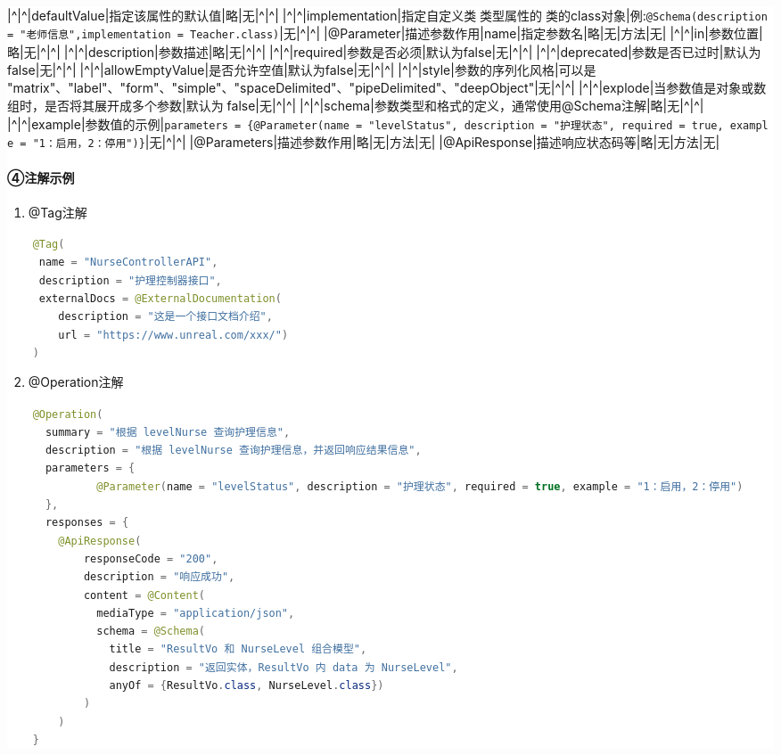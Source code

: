 |^|^|defaultValue|指定该属性的默认值|略|无|^|^|
|^|^|implementation|指定自定义类 类型属性的 类的class对象|例:`@Schema(description = "老师信息",implementation = Teacher.class)`|无|^|^|
|@Parameter|描述参数作用|name|指定参数名|略|无|方法|无|
|^|^|in|参数位置|略|无|^|^|
|^|^|description|参数描述|略|无|^|^|
|^|^|required|参数是否必须|默认为false|无|^|^|
|^|^|deprecated|参数是否已过时|默认为false|无|^|^|
|^|^|allowEmptyValue|是否允许空值|默认为false|无|^|^|
|^|^|style|参数的序列化风格|可以是 "matrix"、"label"、"form"、"simple"、"spaceDelimited"、"pipeDelimited"、"deepObject"|无|^|^|
|^|^|explode|当参数值是对象或数组时，是否将其展开成多个参数|默认为 false|无|^|^|
|^|^|schema|参数类型和格式的定义，通常使用@Schema注解|略|无|^|^|
|^|^|example|参数值的示例|`parameters = {@Parameter(name = "levelStatus", description = "护理状态", required = true, example = "1：启用，2：停用")}`|无|^|^|
|@Parameters|描述参数作用|略|无|方法|无|
|@ApiResponse|描述响应状态码等|略|无|方法|无|

#### ④注解示例

1. @Tag注解

~~~java
    @Tag(
     name = "NurseControllerAPI",
     description = "护理控制器接口",
     externalDocs = @ExternalDocumentation(
        description = "这是一个接口文档介绍",
        url = "https://www.unreal.com/xxx/")
    )
~~~

2. @Operation注解

~~~java
    @Operation(
      summary = "根据 levelNurse 查询护理信息",
      description = "根据 levelNurse 查询护理信息，并返回响应结果信息",
      parameters = {
              @Parameter(name = "levelStatus", description = "护理状态", required = true, example = "1：启用，2：停用")
      },
      responses = {
        @ApiResponse(
            responseCode = "200",
            description = "响应成功",
            content = @Content(
              mediaType = "application/json",
              schema = @Schema(
                title = "ResultVo 和 NurseLevel 组合模型",
                description = "返回实体，ResultVo 内 data 为 NurseLevel",
                anyOf = {ResultVo.class, NurseLevel.class})
            )
        )
    }
~~~
